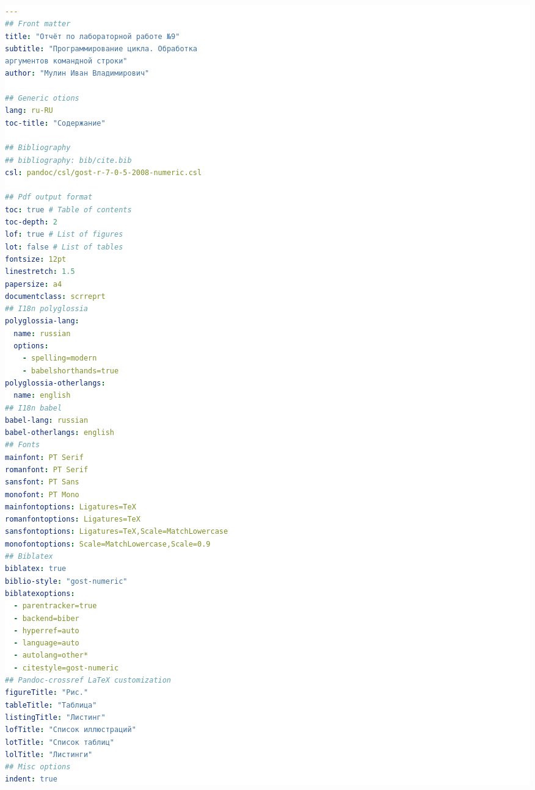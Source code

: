 ```yaml
---
## Front matter
title: "Отчёт по лабораторной работе №9"
subtitle: "Программирование цикла. Обработка
аргументов командной строки"
author: "Мулин Иван Владимирович"

## Generic otions
lang: ru-RU
toc-title: "Содержание"

## Bibliography
## bibliography: bib/cite.bib
csl: pandoc/csl/gost-r-7-0-5-2008-numeric.csl

## Pdf output format
toc: true # Table of contents
toc-depth: 2
lof: true # List of figures
lot: false # List of tables
fontsize: 12pt
linestretch: 1.5
papersize: a4
documentclass: scrreprt
## I18n polyglossia
polyglossia-lang:
  name: russian
  options:
	- spelling=modern
	- babelshorthands=true
polyglossia-otherlangs:
  name: english
## I18n babel
babel-lang: russian
babel-otherlangs: english
## Fonts
mainfont: PT Serif
romanfont: PT Serif
sansfont: PT Sans
monofont: PT Mono
mainfontoptions: Ligatures=TeX
romanfontoptions: Ligatures=TeX
sansfontoptions: Ligatures=TeX,Scale=MatchLowercase
monofontoptions: Scale=MatchLowercase,Scale=0.9
## Biblatex
biblatex: true
biblio-style: "gost-numeric"
biblatexoptions:
  - parentracker=true
  - backend=biber
  - hyperref=auto
  - language=auto
  - autolang=other*
  - citestyle=gost-numeric
## Pandoc-crossref LaTeX customization
figureTitle: "Рис."
tableTitle: "Таблица"
listingTitle: "Листинг"
lofTitle: "Список иллюстраций"
lotTitle: "Список таблиц"
lolTitle: "Листинги"
## Misc options
indent: true
```